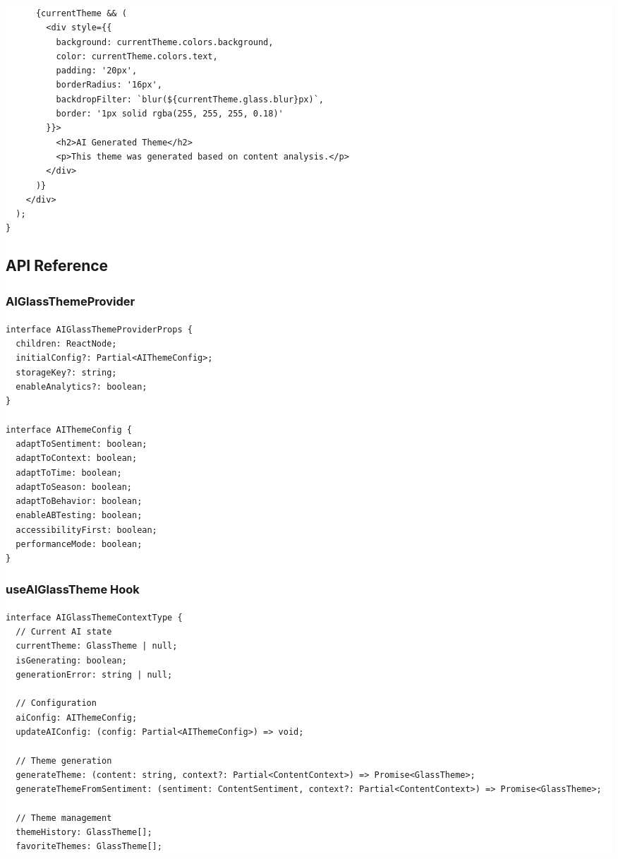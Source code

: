 ```tsx
      {currentTheme && (
        <div style={{
          background: currentTheme.colors.background,
          color: currentTheme.colors.text,
          padding: '20px',
          borderRadius: '16px',
          backdropFilter: `blur(${currentTheme.glass.blur}px)`,
          border: '1px solid rgba(255, 255, 255, 0.18)'
        }}>
          <h2>AI Generated Theme</h2>
          <p>This theme was generated based on content analysis.</p>
        </div>
      )}
    </div>
  );
}
```

## API Reference

### AIGlassThemeProvider

```tsx
interface AIGlassThemeProviderProps {
  children: ReactNode;
  initialConfig?: Partial<AIThemeConfig>;
  storageKey?: string;
  enableAnalytics?: boolean;
}

interface AIThemeConfig {
  adaptToSentiment: boolean;
  adaptToContext: boolean;
  adaptToTime: boolean;
  adaptToSeason: boolean;
  adaptToBehavior: boolean;
  enableABTesting: boolean;
  accessibilityFirst: boolean;
  performanceMode: boolean;
}
```

### useAIGlassTheme Hook

```tsx
interface AIGlassThemeContextType {
  // Current AI state
  currentTheme: GlassTheme | null;
  isGenerating: boolean;
  generationError: string | null;

  // Configuration
  aiConfig: AIThemeConfig;
  updateAIConfig: (config: Partial<AIThemeConfig>) => void;

  // Theme generation
  generateTheme: (content: string, context?: Partial<ContentContext>) => Promise<GlassTheme>;
  generateThemeFromSentiment: (sentiment: ContentSentiment, context?: Partial<ContentContext>) => Promise<GlassTheme>;

  // Theme management
  themeHistory: GlassTheme[];
  favoriteThemes: GlassTheme[];
```